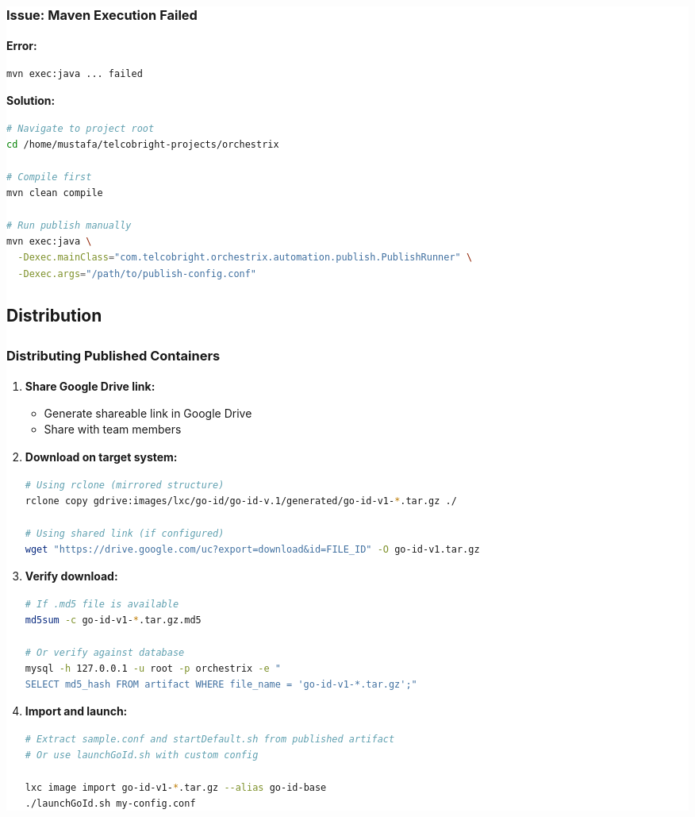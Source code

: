 ### Issue: Maven Execution Failed

**Error:**
```
mvn exec:java ... failed
```

**Solution:**
```bash
# Navigate to project root
cd /home/mustafa/telcobright-projects/orchestrix

# Compile first
mvn clean compile

# Run publish manually
mvn exec:java \
  -Dexec.mainClass="com.telcobright.orchestrix.automation.publish.PublishRunner" \
  -Dexec.args="/path/to/publish-config.conf"
```

## Distribution

### Distributing Published Containers

1. **Share Google Drive link:**
   - Generate shareable link in Google Drive
   - Share with team members

2. **Download on target system:**
   ```bash
   # Using rclone (mirrored structure)
   rclone copy gdrive:images/lxc/go-id/go-id-v.1/generated/go-id-v1-*.tar.gz ./

   # Using shared link (if configured)
   wget "https://drive.google.com/uc?export=download&id=FILE_ID" -O go-id-v1.tar.gz
   ```

3. **Verify download:**
   ```bash
   # If .md5 file is available
   md5sum -c go-id-v1-*.tar.gz.md5

   # Or verify against database
   mysql -h 127.0.0.1 -u root -p orchestrix -e "
   SELECT md5_hash FROM artifact WHERE file_name = 'go-id-v1-*.tar.gz';"
   ```

4. **Import and launch:**
   ```bash
   # Extract sample.conf and startDefault.sh from published artifact
   # Or use launchGoId.sh with custom config

   lxc image import go-id-v1-*.tar.gz --alias go-id-base
   ./launchGoId.sh my-config.conf
   ```
